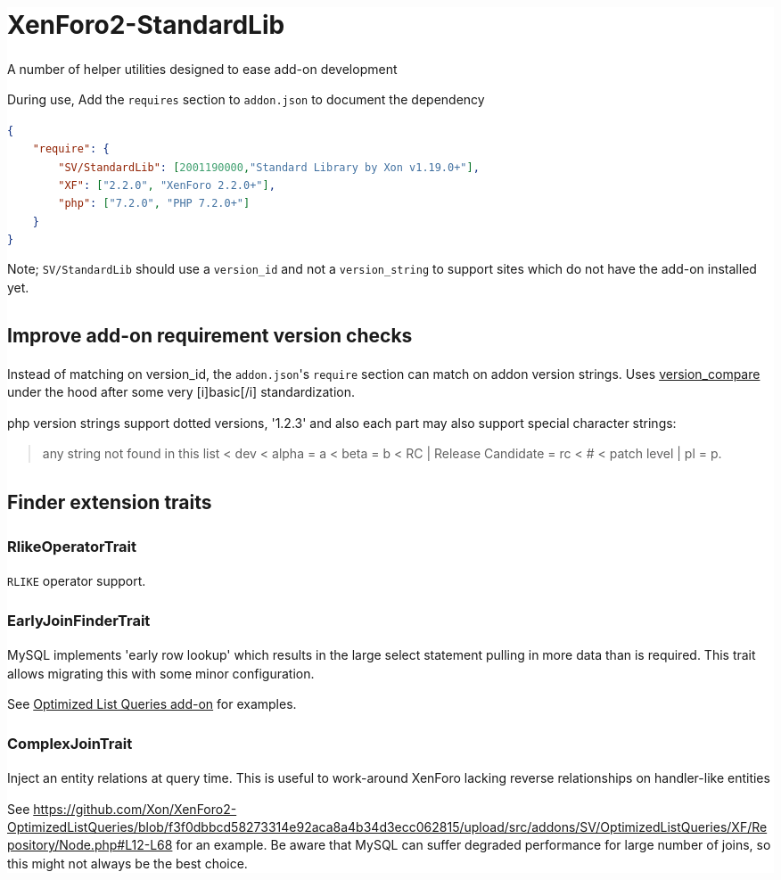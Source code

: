 # XenForo2-StandardLib

A number of helper utilities designed to ease add-on development

During use, Add the `requires` section to `addon.json` to document the dependency

```json
{
    "require": {
        "SV/StandardLib": [2001190000,"Standard Library by Xon v1.19.0+"],
        "XF": ["2.2.0", "XenForo 2.2.0+"],
        "php": ["7.2.0", "PHP 7.2.0+"]
    }
}
```
Note; `SV/StandardLib` should use a `version_id` and not a `version_string` to support sites which do not have the add-on installed yet.

## Improve add-on requirement version checks

Instead of matching on version_id, the `addon.json`'s `require` section can match on addon version strings.
Uses [version_compare](https://www.php.net/manual/en/function.version-compare.php) under the hood after some very [i]basic[/i] standardization.

php version strings support dotted versions, '1.2.3' and also each part may also support special character strings:
> any string not found in this list < dev < alpha = a < beta = b < RC | Release Candidate = rc < # < patch level | pl = p.

## Finder extension traits

### RlikeOperatorTrait
`RLIKE` operator support.

### EarlyJoinFinderTrait
MySQL implements 'early row lookup' which results in the large select statement pulling in more data than is required.
This trait allows migrating this with some minor configuration.

See [Optimized List Queries add-on](https://github.com/Xon/XenForo2-OptimizedListQueries) for examples.

### ComplexJoinTrait
Inject an entity relations at query time. This is useful to work-around XenForo lacking reverse relationships on handler-like entities

See https://github.com/Xon/XenForo2-OptimizedListQueries/blob/f3f0dbbcd58273314e92aca8a4b34d3ecc062815/upload/src/addons/SV/OptimizedListQueries/XF/Repository/Node.php#L12-L68 for an example.
Be aware that MySQL can suffer degraded performance for large number of joins, so this might not always be the best choice.
